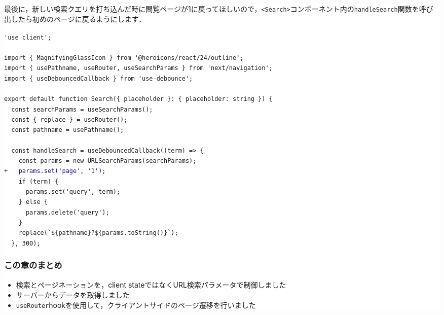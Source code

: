 
最後に，新しい検索クエリを打ち込んだ時に閲覧ページが1に戻ってほしいので，`<Search>`コンポーネント内の`handleSearch`関数を呼び出したら初めのページに戻るようにします．
```diff tsx
'use client';
 
import { MagnifyingGlassIcon } from '@heroicons/react/24/outline';
import { usePathname, useRouter, useSearchParams } from 'next/navigation';
import { useDebouncedCallback } from 'use-debounce';
 
export default function Search({ placeholder }: { placeholder: string }) {
  const searchParams = useSearchParams();
  const { replace } = useRouter();
  const pathname = usePathname();
 
  const handleSearch = useDebouncedCallback((term) => {
    const params = new URLSearchParams(searchParams);
+   params.set('page', '1');
    if (term) {
      params.set('query', term);
    } else {
      params.delete('query');
    }
    replace(`${pathname}?${params.toString()}`);
  }, 300);
```

### この章のまとめ
- 検索とページネーションを，client stateではなくURL検索パラメータで制御しました
- サーバーからデータを取得しました
- `useRouter`hookを使用して，クライアントサイドのページ遷移を行いました




[link:useRouterMethods]: https://nextjs.org/docs/app/api-reference/functions/use-router#userouter

[link:URLSearchParams]: https://developer.mozilla.org/en-US/docs/Web/API/URLSearchParams

[link:acceptParams]: https://nextjs.org/docs/app/api-reference/file-conventions/page

[link:useDebounce]: https://www.npmjs.com/package/use-debounce
